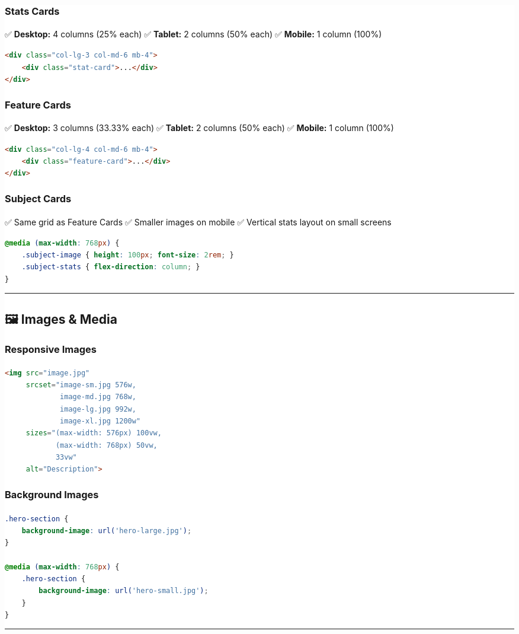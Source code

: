### **Stats Cards**
✅ **Desktop:** 4 columns (25% each)
✅ **Tablet:** 2 columns (50% each)
✅ **Mobile:** 1 column (100%)

```html
<div class="col-lg-3 col-md-6 mb-4">
    <div class="stat-card">...</div>
</div>
```

### **Feature Cards**
✅ **Desktop:** 3 columns (33.33% each)
✅ **Tablet:** 2 columns (50% each)
✅ **Mobile:** 1 column (100%)

```html
<div class="col-lg-4 col-md-6 mb-4">
    <div class="feature-card">...</div>
</div>
```

### **Subject Cards**
✅ Same grid as Feature Cards
✅ Smaller images on mobile
✅ Vertical stats layout on small screens

```css
@media (max-width: 768px) {
    .subject-image { height: 100px; font-size: 2rem; }
    .subject-stats { flex-direction: column; }
}
```

---

## 🖼️ Images & Media

### **Responsive Images**
```html
<img src="image.jpg" 
     srcset="image-sm.jpg 576w,
             image-md.jpg 768w,
             image-lg.jpg 992w,
             image-xl.jpg 1200w"
     sizes="(max-width: 576px) 100vw,
            (max-width: 768px) 50vw,
            33vw"
     alt="Description">
```

### **Background Images**
```css
.hero-section {
    background-image: url('hero-large.jpg');
}

@media (max-width: 768px) {
    .hero-section {
        background-image: url('hero-small.jpg');
    }
}
```

---